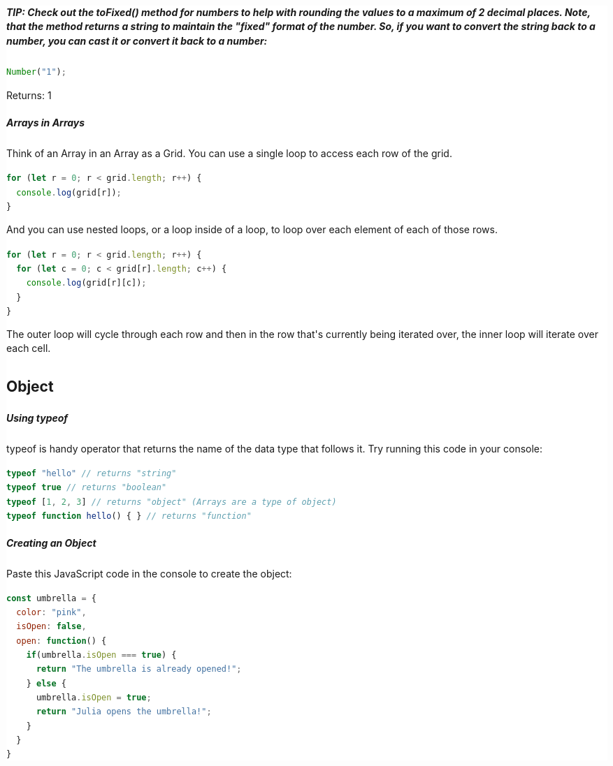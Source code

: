 
##### TIP: Check out the toFixed() method for numbers to help with rounding the values to a maximum of 2 decimal places. Note, that the method returns a string to maintain the "fixed" format of the number. So, if you want to convert the string back to a number, you can cast it or convert it back to a number:
```js
Number("1");
```
Returns: 1

##### Arrays in Arrays
Think of an Array in an Array as a Grid. 
You can use a single loop to access each row of the grid.
```js
for (let r = 0; r < grid.length; r++) {
  console.log(grid[r]);
}
```
And you can use nested loops, or a loop inside of a loop, to loop over each element of each of those rows.
```js
for (let r = 0; r < grid.length; r++) {
  for (let c = 0; c < grid[r].length; c++) {
    console.log(grid[r][c]);
  }
}
```
The outer loop will cycle through each row and then in the row that's currently being iterated over, the inner loop will iterate over each cell.



## Object 

##### Using typeof
typeof is handy operator that returns the name of the data type that follows it. Try running this code in your console:

```js
typeof "hello" // returns "string"  
typeof true // returns "boolean"  
typeof [1, 2, 3] // returns "object" (Arrays are a type of object)  
typeof function hello() { } // returns "function"  
``` 

##### Creating an Object
Paste this JavaScript code in the console to create the object:
```js
const umbrella = {
  color: "pink",
  isOpen: false,
  open: function() {
    if(umbrella.isOpen === true) {
      return "The umbrella is already opened!";
    } else {
      umbrella.isOpen = true;
      return "Julia opens the umbrella!";
    }
  }
}
```
